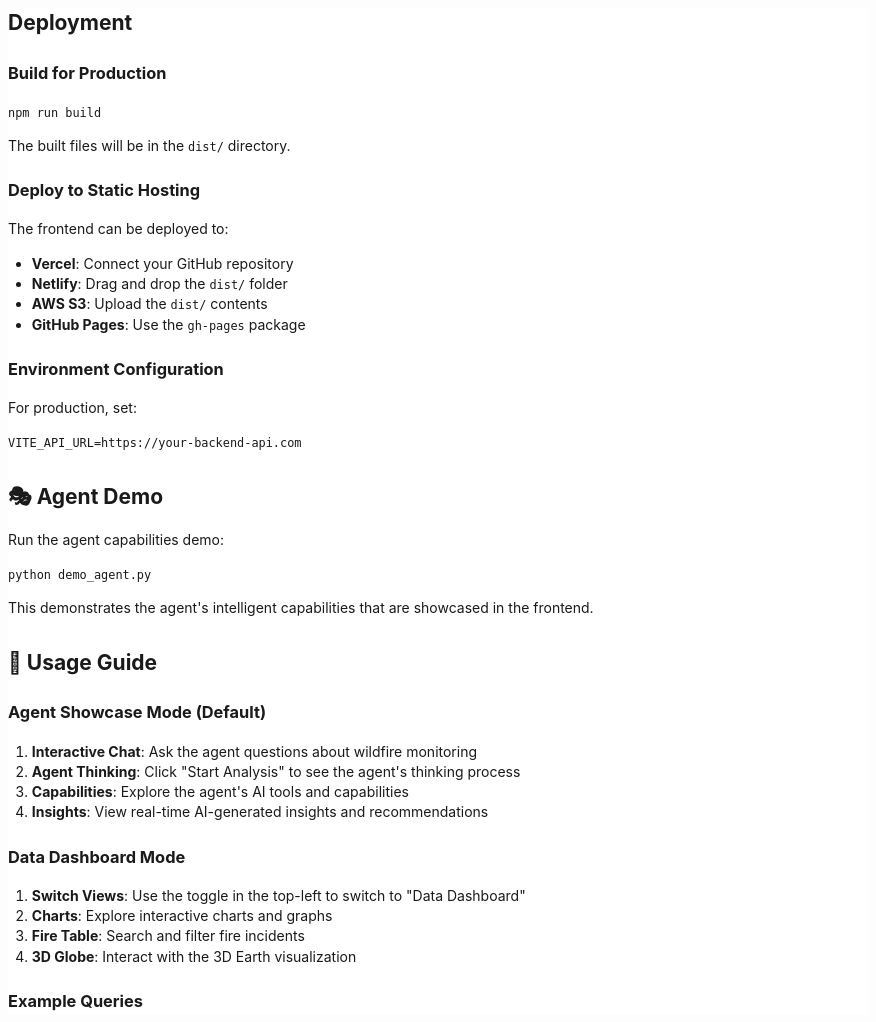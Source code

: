 ## Deployment

### Build for Production

```bash
npm run build
```

The built files will be in the `dist/` directory.

### Deploy to Static Hosting

The frontend can be deployed to:
- **Vercel**: Connect your GitHub repository
- **Netlify**: Drag and drop the `dist/` folder
- **AWS S3**: Upload the `dist/` contents
- **GitHub Pages**: Use the `gh-pages` package

### Environment Configuration

For production, set:
```env
VITE_API_URL=https://your-backend-api.com
```

## 🎭 Agent Demo

Run the agent capabilities demo:

```bash
python demo_agent.py
```

This demonstrates the agent's intelligent capabilities that are showcased in the frontend.

## 🎯 Usage Guide

### Agent Showcase Mode (Default)

1. **Interactive Chat**: Ask the agent questions about wildfire monitoring
2. **Agent Thinking**: Click "Start Analysis" to see the agent's thinking process
3. **Capabilities**: Explore the agent's AI tools and capabilities
4. **Insights**: View real-time AI-generated insights and recommendations

### Data Dashboard Mode

1. **Switch Views**: Use the toggle in the top-left to switch to "Data Dashboard"
2. **Charts**: Explore interactive charts and graphs
3. **Fire Table**: Search and filter fire incidents
4. **3D Globe**: Interact with the 3D Earth visualization

### Example Queries
